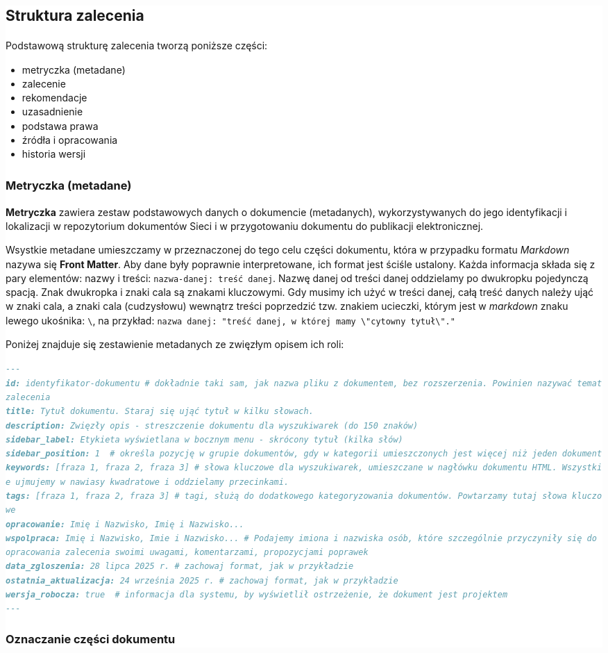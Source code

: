 ## Struktura zalecenia

Podstawową strukturę zalecenia tworzą poniższe części:

- metryczka (metadane)
- zalecenie
- rekomendacje
- uzasadnienie
- podstawa prawa
- źródła i opracowania
- historia wersji

### Metryczka (metadane)

**Metryczka** zawiera zestaw podstawowych danych o dokumencie (metadanych), wykorzystywanych do jego identyfikacji i lokalizacji w repozytorium dokumentów Sieci i w przygotowaniu dokumentu do publikacji elektronicznej.

Wsystkie metadane umieszczamy w przeznaczonej do tego celu części dokumentu, która w przypadku formatu *Markdown* nazywa się **Front Matter**. Aby dane były poprawnie interpretowane, ich format jest ściśle ustalony. Każda informacja składa się z pary elementów: nazwy i treści: `nazwa-danej: treść danej`. Nazwę danej od treści danej oddzielamy po dwukropku pojedynczą spacją. Znak dwukropka i znaki cala są znakami kluczowymi. Gdy musimy ich użyć w treści danej, całą treść danych należy ująć w znaki cala, a znaki cala (cudzysłowu) wewnątrz treści poprzedzić tzw. znakiem ucieczki, którym jest w *markdown* znaku lewego ukośnika: `\`, na przykład: `nazwa danej: "treść danej, w której mamy \"cytowny tytuł\"."` 

Poniżej znajduje się zestawienie metadanych ze zwięzłym opisem ich roli:

```md
---
id: identyfikator-dokumentu # dokładnie taki sam, jak nazwa pliku z dokumentem, bez rozszerzenia. Powinien nazywać temat zalecenia
title: Tytuł dokumentu. Staraj się ująć tytuł w kilku słowach. 
description: Zwięzły opis - streszczenie dokumentu dla wyszukiwarek (do 150 znaków)
sidebar_label: Etykieta wyświetlana w bocznym menu - skrócony tytuł (kilka słów)
sidebar_position: 1  # określa pozycję w grupie dokumentów, gdy w kategorii umieszczonych jest więcej niż jeden dokument
keywords: [fraza 1, fraza 2, fraza 3] # słowa kluczowe dla wyszukiwarek, umieszczane w nagłówku dokumentu HTML. Wszystkie ujmujemy w nawiasy kwadratowe i oddzielamy przecinkami.   
tags: [fraza 1, fraza 2, fraza 3] # tagi, służą do dodatkowego kategoryzowania dokumentów. Powtarzamy tutaj słowa kluczowe   
opracowanie: Imię i Nazwisko, Imię i Nazwisko...
wspolpraca: Imię i Nazwisko, Imie i Nazwisko... # Podajemy imiona i nazwiska osób, które szczególnie przyczyniły się do opracowania zalecenia swoimi uwagami, komentarzami, propozycjami poprawek
data_zgloszenia: 28 lipca 2025 r. # zachowaj format, jak w przykładzie
ostatnia_aktualizacja: 24 września 2025 r. # zachowaj format, jak w przykładzie
wersja_robocza: true  # informacja dla systemu, by wyświetlił ostrzeżenie, że dokument jest projektem
---
```

### Oznaczanie części dokumentu
